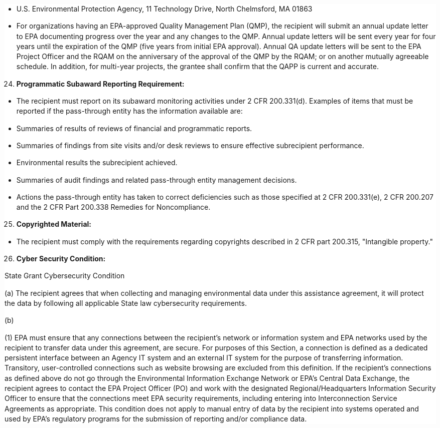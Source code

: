 * U.S. Environmental Protection Agency, 11 Technology Drive, North Chelmsford, MA 01863
 
* For organizations having an EPA-approved Quality Management Plan
(QMP), the recipient will submit an annual update letter to EPA
documenting progress over the year and any changes to the QMP.  Annual
update letters will be sent every year for four years until the
expiration of the QMP (five years from initial EPA approval).  Annual
QA update letters will be sent to the EPA Project Officer and the RQAM
on the anniversary of the approval of the QMP by the RQAM; or on
another mutually agreeable schedule.  In addition, for multi-year
projects, the grantee shall confirm that the QAPP is current and
accurate.

24) **Programmatic Subaward Reporting Requirement:**

* The recipient must report on its subaward monitoring activities under
2 CFR 200.331(d).  Examples of items that must be reported if the
pass-through entity has the information available are:

* Summaries of results of reviews of financial and programmatic reports.

* Summaries of findings from site visits and/or desk reviews to ensure
effective subrecipient performance.

* Environmental results the subrecipient achieved.

* Summaries of audit findings and related pass-through entity
  management decisions.

* Actions the pass-through entity has taken to correct deficiencies
such as those specified at 2 CFR 200.331(e), 2 CFR 200.207 and the 2
CFR Part 200.338 Remedies for Noncompliance.

25) **Copyrighted Material:**

* The recipient must comply with the
requirements regarding copyrights described in 2 CFR part 200.315,
"Intangible property."

26) **Cyber Security Condition:**

State Grant Cybersecurity Condition 

(a) The recipient agrees that when collecting and managing
environmental data under this assistance agreement, it will protect
the data by following all applicable State law cybersecurity
requirements.

(b)

(1) EPA must ensure that any connections between the recipient’s
network or information system and EPA networks used by the recipient
to transfer data under this agreement, are secure.  For purposes of
this Section, a connection is defined as a dedicated persistent
interface between an Agency IT system and an external IT system for
the purpose of transferring information.  Transitory, user-controlled
connections such as website browsing are excluded from this
definition.  If the recipient’s connections as defined above do not go
through the Environmental Information Exchange Network or EPA’s
Central Data Exchange, the recipient agrees to contact the EPA Project
Officer (PO) and work with the designated Regional/Headquarters
Information Security Officer to ensure that the connections meet EPA
security requirements, including entering into Interconnection Service
Agreements as appropriate. This condition does not apply to manual
entry of data by the recipient into systems operated and used by EPA’s
regulatory programs for the submission of reporting and/or compliance
data.
